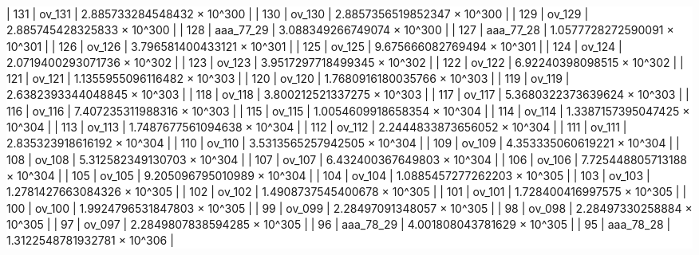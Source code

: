 | 131 | ov_131 | 2.885733284548432 × 10^300 |
| 130 | ov_130 | 2.8857356519852347 × 10^300 |
| 129 | ov_129 | 2.885745428325833 × 10^300 |
| 128 | aaa_77_29 | 3.088349266749074 × 10^300 |
| 127 | aaa_77_28 | 1.0577728272590091 × 10^301 |
| 126 | ov_126 | 3.796581400433121 × 10^301 |
| 125 | ov_125 | 9.675666082769494 × 10^301 |
| 124 | ov_124 | 2.0719400293071736 × 10^302 |
| 123 | ov_123 | 3.9517297718499345 × 10^302 |
| 122 | ov_122 | 6.92240398098515 × 10^302 |
| 121 | ov_121 | 1.1355955096116482 × 10^303 |
| 120 | ov_120 | 1.7680916180035766 × 10^303 |
| 119 | ov_119 | 2.6382393344048845 × 10^303 |
| 118 | ov_118 | 3.800212521337275 × 10^303 |
| 117 | ov_117 | 5.3680322373639624 × 10^303 |
| 116 | ov_116 | 7.407235311988316 × 10^303 |
| 115 | ov_115 | 1.0054609918658354 × 10^304 |
| 114 | ov_114 | 1.3387157395047425 × 10^304 |
| 113 | ov_113 | 1.7487677561094638 × 10^304 |
| 112 | ov_112 | 2.2444833873656052 × 10^304 |
| 111 | ov_111 | 2.835323918616192 × 10^304 |
| 110 | ov_110 | 3.5313565257942505 × 10^304 |
| 109 | ov_109 | 4.353335060619221 × 10^304 |
| 108 | ov_108 | 5.312582349130703 × 10^304 |
| 107 | ov_107 | 6.432400367649803 × 10^304 |
| 106 | ov_106 | 7.725448805713188 × 10^304 |
| 105 | ov_105 | 9.205096795010989 × 10^304 |
| 104 | ov_104 | 1.0885457277262203 × 10^305 |
| 103 | ov_103 | 1.2781427663084326 × 10^305 |
| 102 | ov_102 | 1.4908737545400678 × 10^305 |
| 101 | ov_101 | 1.728400416997575 × 10^305 |
| 100 | ov_100 | 1.9924796531847803 × 10^305 |
| 99 | ov_099 | 2.28497091348057 × 10^305 |
| 98 | ov_098 | 2.28497330258884 × 10^305 |
| 97 | ov_097 | 2.2849807838594285 × 10^305 |
| 96 | aaa_78_29 | 4.001808043781629 × 10^305 |
| 95 | aaa_78_28 | 1.3122548781932781 × 10^306 |